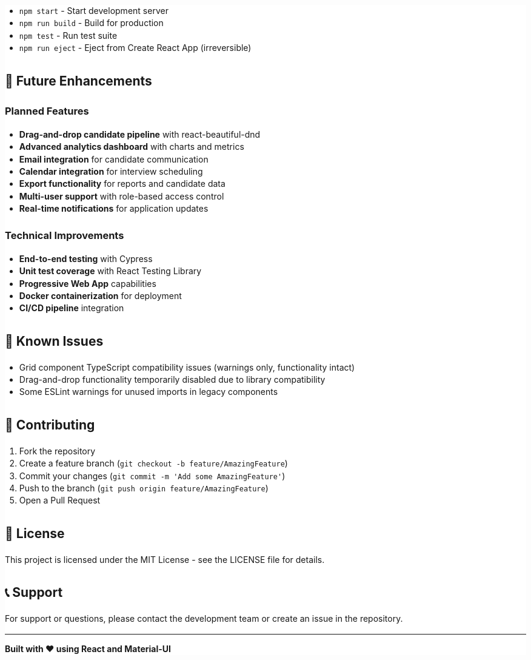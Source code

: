 - `npm start` - Start development server
- `npm run build` - Build for production
- `npm test` - Run test suite
- `npm run eject` - Eject from Create React App (irreversible)

## 🔮 Future Enhancements

### Planned Features
- **Drag-and-drop candidate pipeline** with react-beautiful-dnd
- **Advanced analytics dashboard** with charts and metrics
- **Email integration** for candidate communication
- **Calendar integration** for interview scheduling
- **Export functionality** for reports and candidate data
- **Multi-user support** with role-based access control
- **Real-time notifications** for application updates

### Technical Improvements
- **End-to-end testing** with Cypress
- **Unit test coverage** with React Testing Library
- **Progressive Web App** capabilities
- **Docker containerization** for deployment
- **CI/CD pipeline** integration

## 🐛 Known Issues

- Grid component TypeScript compatibility issues (warnings only, functionality intact)
- Drag-and-drop functionality temporarily disabled due to library compatibility
- Some ESLint warnings for unused imports in legacy components

## 🤝 Contributing

1. Fork the repository
2. Create a feature branch (`git checkout -b feature/AmazingFeature`)
3. Commit your changes (`git commit -m 'Add some AmazingFeature'`)
4. Push to the branch (`git push origin feature/AmazingFeature`)
5. Open a Pull Request

## 📝 License

This project is licensed under the MIT License - see the LICENSE file for details.

## 📞 Support

For support or questions, please contact the development team or create an issue in the repository.

---

**Built with ❤️ using React and Material-UI**
